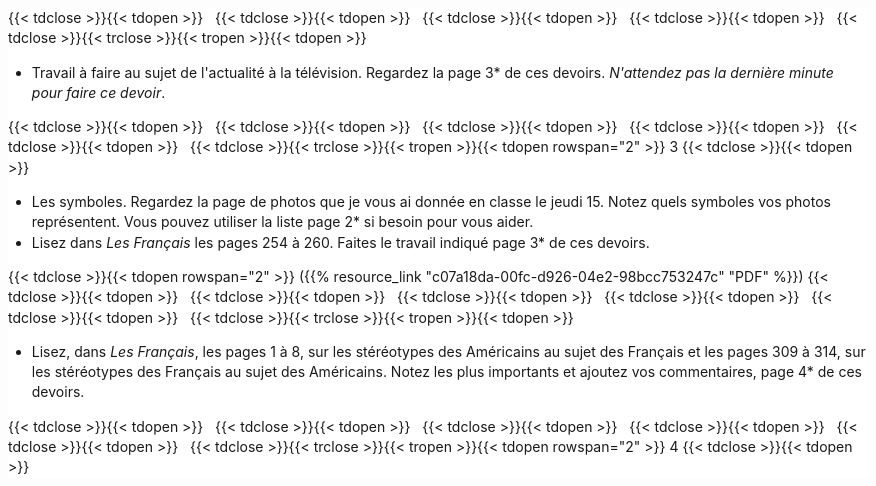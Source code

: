 {{< tdclose >}}{{< tdopen >}}
 
{{< tdclose >}}{{< tdopen >}}
 
{{< tdclose >}}{{< tdopen >}}
 
{{< tdclose >}}{{< tdopen >}}
 
{{< tdclose >}}{{< trclose >}}{{< tropen >}}{{< tdopen >}}

- Travail à faire au sujet de l'actualité à la télévision. Regardez la page 3\* de ces devoirs. *N'attendez pas la dernière minute pour faire ce devoir*.

{{< tdclose >}}{{< tdopen >}}
 
{{< tdclose >}}{{< tdopen >}}
 
{{< tdclose >}}{{< tdopen >}}
 
{{< tdclose >}}{{< tdopen >}}
 
{{< tdclose >}}{{< tdopen >}}
 
{{< tdclose >}}{{< trclose >}}{{< tropen >}}{{< tdopen rowspan="2" >}}
3
{{< tdclose >}}{{< tdopen >}}

- Les symboles. Regardez la page de photos que je vous ai donnée en classe le jeudi 15. Notez quels symboles vos photos représentent. Vous pouvez utiliser la liste page 2\* si besoin pour vous aider.
- Lisez dans *Les Français* les pages 254 à 260. Faites le travail indiqué page 3\* de ces devoirs.

{{< tdclose >}}{{< tdopen rowspan="2" >}}
({{% resource_link "c07a18da-00fc-d926-04e2-98bcc753247c" "PDF" %}})
{{< tdclose >}}{{< tdopen >}}
 
{{< tdclose >}}{{< tdopen >}}
 
{{< tdclose >}}{{< tdopen >}}
 
{{< tdclose >}}{{< tdopen >}}
 
{{< tdclose >}}{{< tdopen >}}
 
{{< tdclose >}}{{< trclose >}}{{< tropen >}}{{< tdopen >}}

- Lisez, dans *Les Français*, les pages 1 à 8, sur les stéréotypes des Américains au sujet des Français et les pages 309 à 314, sur les stéréotypes des Français au sujet des Américains. Notez les plus importants et ajoutez vos commentaires, page 4\* de ces devoirs.

{{< tdclose >}}{{< tdopen >}}
 
{{< tdclose >}}{{< tdopen >}}
 
{{< tdclose >}}{{< tdopen >}}
 
{{< tdclose >}}{{< tdopen >}}
 
{{< tdclose >}}{{< tdopen >}}
 
{{< tdclose >}}{{< trclose >}}{{< tropen >}}{{< tdopen rowspan="2" >}}
4
{{< tdclose >}}{{< tdopen >}}

